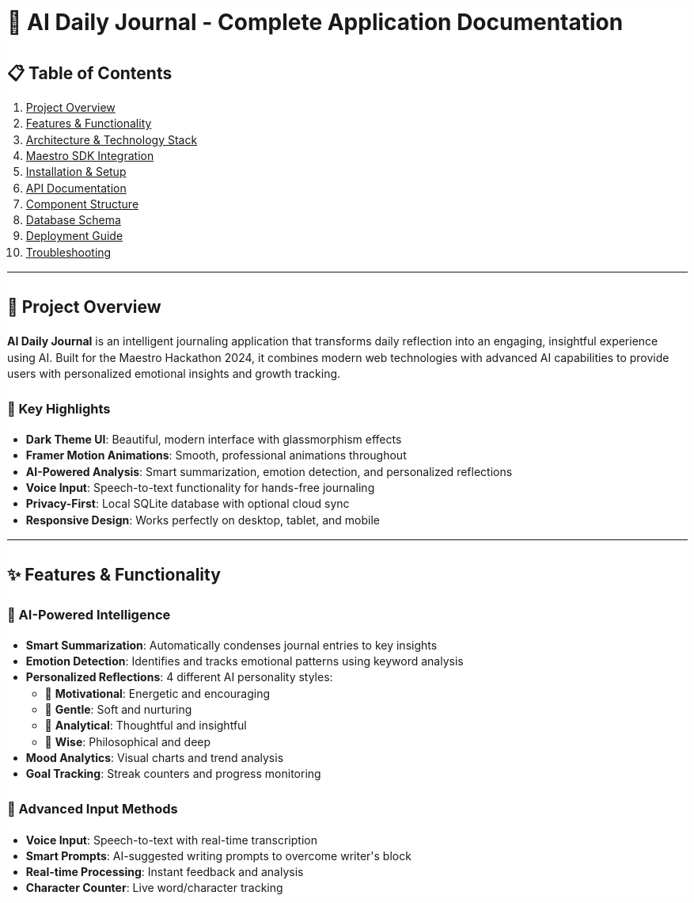 # 🚀 AI Daily Journal - Complete Application Documentation

## 📋 Table of Contents
1. [Project Overview](#project-overview)
2. [Features & Functionality](#features--functionality)
3. [Architecture & Technology Stack](#architecture--technology-stack)
4. [Maestro SDK Integration](#maestro-sdk-integration)
5. [Installation & Setup](#installation--setup)
6. [API Documentation](#api-documentation)
7. [Component Structure](#component-structure)
8. [Database Schema](#database-schema)
9. [Deployment Guide](#deployment-guide)
10. [Troubleshooting](#troubleshooting)

---

## 🎯 Project Overview

**AI Daily Journal** is an intelligent journaling application that transforms daily reflection into an engaging, insightful experience using AI. Built for the Maestro Hackathon 2024, it combines modern web technologies with advanced AI capabilities to provide users with personalized emotional insights and growth tracking.

### 🎨 Key Highlights
- **Dark Theme UI**: Beautiful, modern interface with glassmorphism effects
- **Framer Motion Animations**: Smooth, professional animations throughout
- **AI-Powered Analysis**: Smart summarization, emotion detection, and personalized reflections
- **Voice Input**: Speech-to-text functionality for hands-free journaling
- **Privacy-First**: Local SQLite database with optional cloud sync
- **Responsive Design**: Works perfectly on desktop, tablet, and mobile

---

## ✨ Features & Functionality

### 🧠 AI-Powered Intelligence
- **Smart Summarization**: Automatically condenses journal entries to key insights
- **Emotion Detection**: Identifies and tracks emotional patterns using keyword analysis
- **Personalized Reflections**: 4 different AI personality styles:
  - 🚀 **Motivational**: Energetic and encouraging
  - 🌸 **Gentle**: Soft and nurturing
  - 🧠 **Analytical**: Thoughtful and insightful
  - 🦉 **Wise**: Philosophical and deep
- **Mood Analytics**: Visual charts and trend analysis
- **Goal Tracking**: Streak counters and progress monitoring

### 🎤 Advanced Input Methods
- **Voice Input**: Speech-to-text with real-time transcription
- **Smart Prompts**: AI-suggested writing prompts to overcome writer's block
- **Real-time Processing**: Instant feedback and analysis
- **Character Counter**: Live word/character tracking
